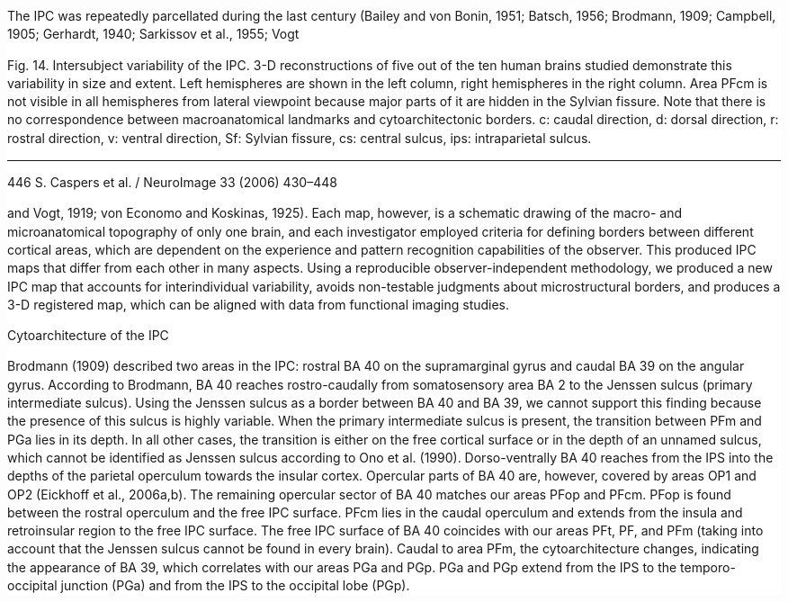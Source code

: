 The IPC was repeatedly parcellated during the last century
(Bailey and von Bonin, 1951; Batsch, 1956; Brodmann, 1909;
Campbell, 1905; Gerhardt, 1940; Sarkissov et al., 1955; Vogt


Fig. 14. Intersubject variability of the IPC. 3-D reconstructions of five out of the ten human brains studied demonstrate this variability in size and extent. Left
hemispheres are shown in the left column, right hemispheres in the right column. Area PFcm is not visible in all hemispheres from lateral viewpoint because
major parts of it are hidden in the Sylvian fissure. Note that there is no correspondence between macroanatomical landmarks and cytoarchitectonic borders. c:
caudal direction, d: dorsal direction, r: rostral direction, v: ventral direction, Sf: Sylvian fissure, cs: central sulcus, ips: intraparietal sulcus.


-----

446 S. Caspers et al. / NeuroImage 33 (2006) 430–448


and Vogt, 1919; von Economo and Koskinas, 1925). Each map,
however, is a schematic drawing of the macro- and microanatomical topography of only one brain, and each investigator
employed criteria for defining borders between different cortical
areas, which are dependent on the experience and pattern
recognition capabilities of the observer. This produced IPC maps
that differ from each other in many aspects.
Using a reproducible observer-independent methodology, we
produced a new IPC map that accounts for interindividual
variability, avoids non-testable judgments about microstructural
borders, and produces a 3-D registered map, which can be
aligned with data from functional imaging studies.

Cytoarchitecture of the IPC

Brodmann (1909) described two areas in the IPC: rostral BA 40
on the supramarginal gyrus and caudal BA 39 on the angular gyrus.
According to Brodmann, BA 40 reaches rostro-caudally from
somatosensory area BA 2 to the Jenssen sulcus (primary
intermediate sulcus). Using the Jenssen sulcus as a border between
BA 40 and BA 39, we cannot support this finding because the
presence of this sulcus is highly variable. When the primary
intermediate sulcus is present, the transition between PFm and PGa
lies in its depth. In all other cases, the transition is either on the free
cortical surface or in the depth of an unnamed sulcus, which cannot
be identified as Jenssen sulcus according to Ono et al. (1990).
Dorso-ventrally BA 40 reaches from the IPS into the depths of
the parietal operculum towards the insular cortex. Opercular parts
of BA 40 are, however, covered by areas OP1 and OP2 (Eickhoff
et al., 2006a,b). The remaining opercular sector of BA 40 matches
our areas PFop and PFcm. PFop is found between the rostral
operculum and the free IPC surface. PFcm lies in the caudal
operculum and extends from the insula and retroinsular region to
the free IPC surface. The free IPC surface of BA 40 coincides with
our areas PFt, PF, and PFm (taking into account that the Jenssen
sulcus cannot be found in every brain).
Caudal to area PFm, the cytoarchitecture changes, indicating
the appearance of BA 39, which correlates with our areas PGa and
PGp. PGa and PGp extend from the IPS to the temporo-occipital
junction (PGa) and from the IPS to the occipital lobe (PGp).
